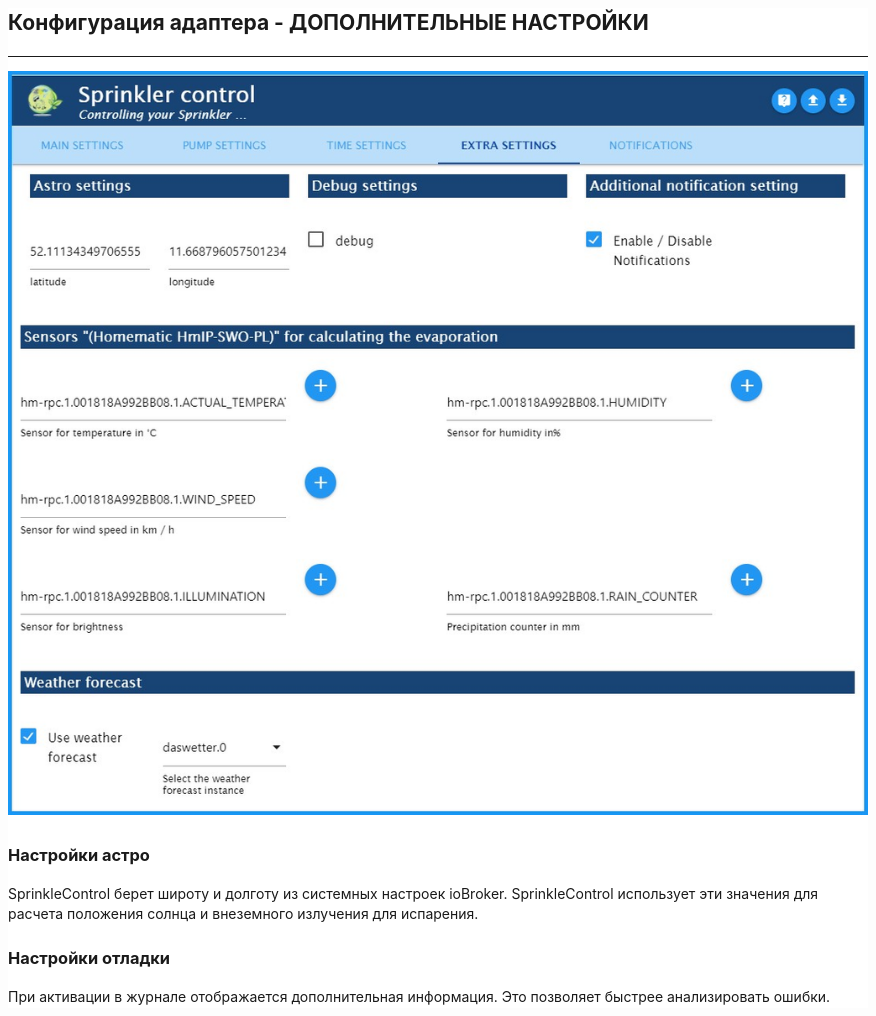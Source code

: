 
## Конфигурация адаптера - ДОПОЛНИТЕЛЬНЫЕ НАСТРОЙКИ
- - -

![скриншот6.jpg](../../../en/adapterref/iobroker.sprinklecontrol/img/screenshot6.jpg)

### Настройки астро
SprinkleControl берет широту и долготу из системных настроек ioBroker.
SprinkleControl использует эти значения для расчета положения солнца и внеземного излучения для испарения.

### Настройки отладки
При активации в журнале отображается дополнительная информация. Это позволяет быстрее анализировать ошибки.
